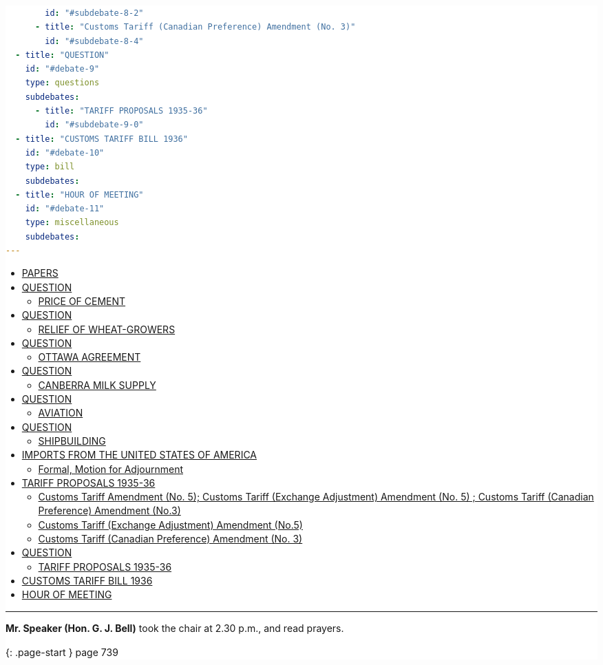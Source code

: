 ```yaml
        id: "#subdebate-8-2"
      - title: "Customs Tariff (Canadian Preference) Amendment (No. 3)"
        id: "#subdebate-8-4"
  - title: "QUESTION"
    id: "#debate-9"
    type: questions
    subdebates:
      - title: "TARIFF PROPOSALS 1935-36"
        id: "#subdebate-9-0"
  - title: "CUSTOMS TARIFF BILL 1936"
    id: "#debate-10"
    type: bill
    subdebates:
  - title: "HOUR OF MEETING"
    id: "#debate-11"
    type: miscellaneous
    subdebates:
---
```


* [PAPERS](#debate-0)
* [QUESTION](#debate-1)
    * [PRICE OF CEMENT](#subdebate-1-0)
* [QUESTION](#debate-2)
    * [RELIEF OF WHEAT-GROWERS](#subdebate-2-0)
* [QUESTION](#debate-3)
    * [OTTAWA AGREEMENT](#subdebate-3-0)
* [QUESTION](#debate-4)
    * [CANBERRA MILK SUPPLY](#subdebate-4-0)
* [QUESTION](#debate-5)
    * [AVIATION](#subdebate-5-0)
* [QUESTION](#debate-6)
    * [SHIPBUILDING](#subdebate-6-0)
* [IMPORTS FROM THE UNITED STATES OF AMERICA](#debate-7)
    * [Formal, Motion for Adjournment](#subdebate-7-0)
* [TARIFF PROPOSALS 1935-36](#debate-8)
    * [Customs Tariff Amendment (No. 5); Customs Tariff (Exchange Adjustment) Amendment (No. 5) ; Customs Tariff (Canadian Preference) Amendment (No.3)](#subdebate-8-0)
    * [Customs Tariff (Exchange Adjustment) Amendment (No.5)](#subdebate-8-2)
    * [Customs Tariff (Canadian Preference) Amendment (No. 3)](#subdebate-8-4)
* [QUESTION](#debate-9)
    * [TARIFF PROPOSALS 1935-36](#subdebate-9-0)
* [CUSTOMS TARIFF BILL 1936](#debate-10)
* [HOUR OF MEETING](#debate-11)


----


 **Mr. Speaker (Hon. G. J. Bell)** took the chair at 2.30 p.m., and read prayers. 

{: .page-start }
page 739
